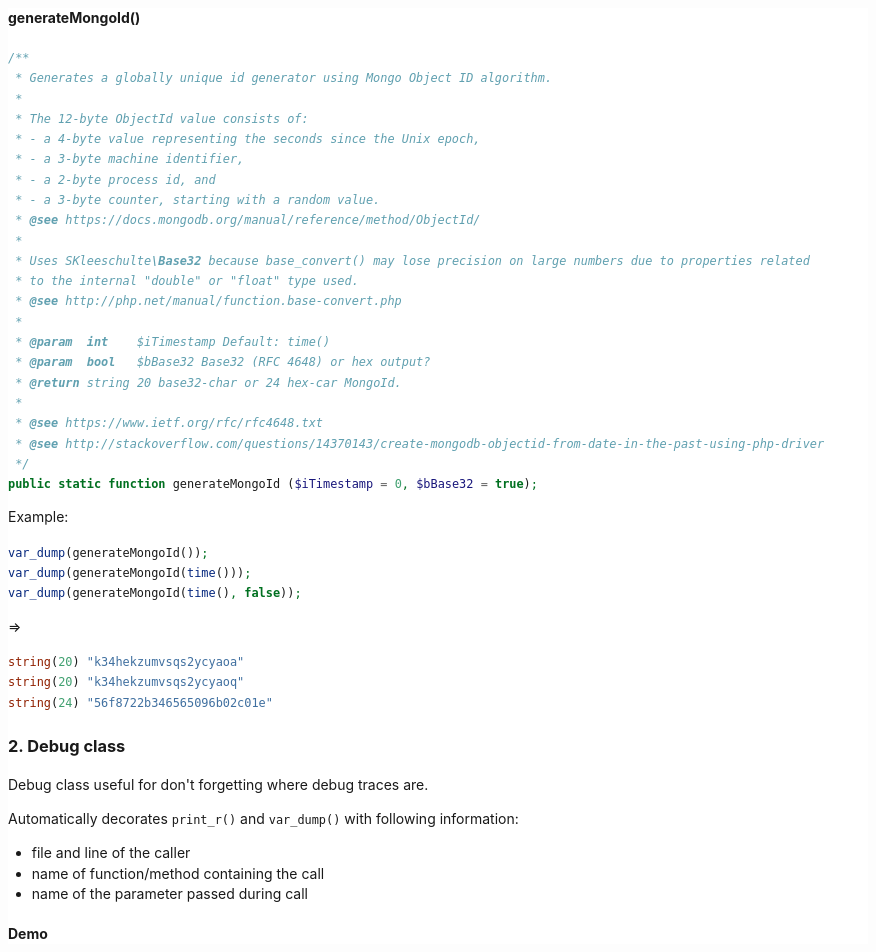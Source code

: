 <a name="desc.generateMongoId"></a>
#### generateMongoId()
```php
/**
 * Generates a globally unique id generator using Mongo Object ID algorithm.
 *
 * The 12-byte ObjectId value consists of:
 * - a 4-byte value representing the seconds since the Unix epoch,
 * - a 3-byte machine identifier,
 * - a 2-byte process id, and
 * - a 3-byte counter, starting with a random value.
 * @see https://docs.mongodb.org/manual/reference/method/ObjectId/
 *
 * Uses SKleeschulte\Base32 because base_convert() may lose precision on large numbers due to properties related
 * to the internal "double" or "float" type used.
 * @see http://php.net/manual/function.base-convert.php
 *
 * @param  int    $iTimestamp Default: time()
 * @param  bool   $bBase32 Base32 (RFC 4648) or hex output?
 * @return string 20 base32-char or 24 hex-car MongoId.
 *
 * @see https://www.ietf.org/rfc/rfc4648.txt
 * @see http://stackoverflow.com/questions/14370143/create-mongodb-objectid-from-date-in-the-past-using-php-driver
 */
public static function generateMongoId ($iTimestamp = 0, $bBase32 = true);
```
Example:
```php
var_dump(generateMongoId());
var_dump(generateMongoId(time()));
var_dump(generateMongoId(time(), false));
```
⇒
```php
string(20) "k34hekzumvsqs2ycyaoa"
string(20) "k34hekzumvsqs2ycyaoq"
string(24) "56f8722b346565096b02c01e"
```


<a name="desc.Debug"></a>
### 2. Debug class

Debug class useful for don't forgetting where debug traces are.

Automatically decorates `print_r()` and `var_dump()` with following information:
  * file and line of the caller
  * name of function/method containing the call
  * name of the parameter passed during call

#### Demo
